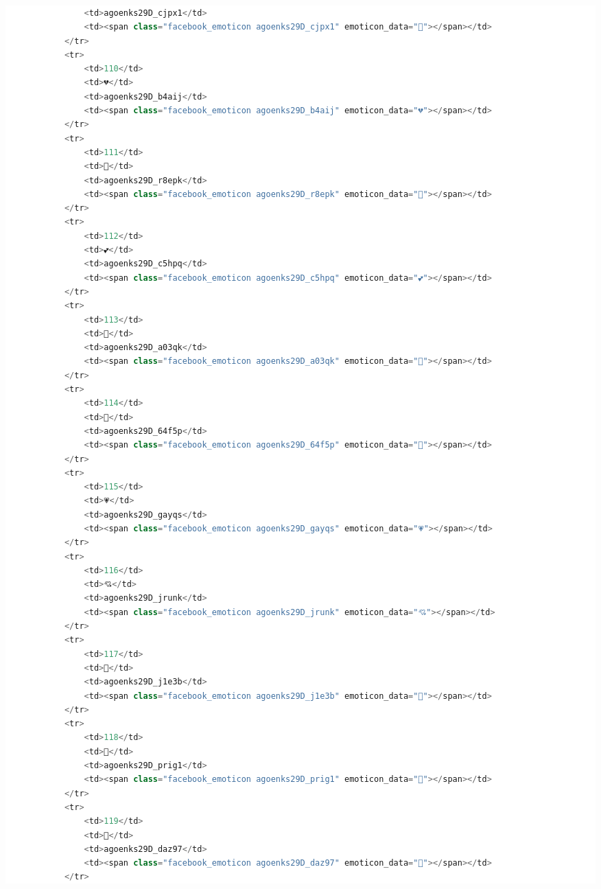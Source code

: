 ````php
				<td>agoenks29D_cjpx1</td>
				<td><span class="facebook_emoticon agoenks29D_cjpx1" emoticon_data="💙"></span></td>
			</tr>
			<tr>
				<td>110</td>
				<td>💔</td>
				<td>agoenks29D_b4aij</td>
				<td><span class="facebook_emoticon agoenks29D_b4aij" emoticon_data="💔"></span></td>
			</tr>
			<tr>
				<td>111</td>
				<td>💜</td>
				<td>agoenks29D_r8epk</td>
				<td><span class="facebook_emoticon agoenks29D_r8epk" emoticon_data="💜"></span></td>
			</tr>
			<tr>
				<td>112</td>
				<td>💕</td>
				<td>agoenks29D_c5hpq</td>
				<td><span class="facebook_emoticon agoenks29D_c5hpq" emoticon_data="💕"></span></td>
			</tr>
			<tr>
				<td>113</td>
				<td>💓</td>
				<td>agoenks29D_a03qk</td>
				<td><span class="facebook_emoticon agoenks29D_a03qk" emoticon_data="💓"></span></td>
			</tr>
			<tr>
				<td>114</td>
				<td>💞</td>
				<td>agoenks29D_64f5p</td>
				<td><span class="facebook_emoticon agoenks29D_64f5p" emoticon_data="💞"></span></td>
			</tr>
			<tr>
				<td>115</td>
				<td>💗</td>
				<td>agoenks29D_gayqs</td>
				<td><span class="facebook_emoticon agoenks29D_gayqs" emoticon_data="💗"></span></td>
			</tr>
			<tr>
				<td>116</td>
				<td>💘</td>
				<td>agoenks29D_jrunk</td>
				<td><span class="facebook_emoticon agoenks29D_jrunk" emoticon_data="💘"></span></td>
			</tr>
			<tr>
				<td>117</td>
				<td>💖</td>
				<td>agoenks29D_j1e3b</td>
				<td><span class="facebook_emoticon agoenks29D_j1e3b" emoticon_data="💖"></span></td>
			</tr>
			<tr>
				<td>118</td>
				<td>💝</td>
				<td>agoenks29D_prig1</td>
				<td><span class="facebook_emoticon agoenks29D_prig1" emoticon_data="💝"></span></td>
			</tr>
			<tr>
				<td>119</td>
				<td>💟</td>
				<td>agoenks29D_daz97</td>
				<td><span class="facebook_emoticon agoenks29D_daz97" emoticon_data="💟"></span></td>
			</tr>
````